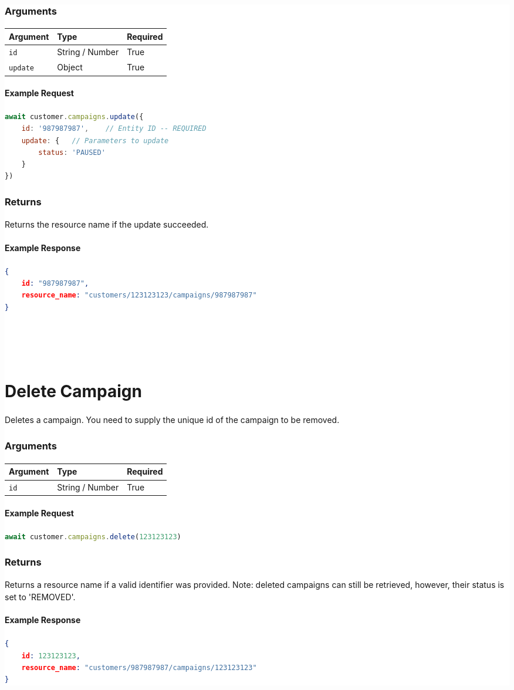 ### Arguments
 Argument       | Type    | Required
 :------------- | :------ | :-------- |
 `id`  | String / Number | True
 `update`  | Object  | True

#### Example Request
```javascript
await customer.campaigns.update({ 
    id: '987987987',    // Entity ID -- REQUIRED
    update: {   // Parameters to update
        status: 'PAUSED'
    }
})
```

### Returns
Returns the resource name if the update succeeded. 

#### Example Response
```json
{
    id: "987987987",
    resource_name: "customers/123123123/campaigns/987987987"
}
```
<br/><br/><br/>
# Delete Campaign
Deletes a campaign. You need to supply the unique id of the campaign to be removed.


### Arguments
 Argument       | Type    | Required
 :------------- | :------ | :-------- |
 `id`  | String / Number  | True

#### Example Request
```javascript
await customer.campaigns.delete(123123123)
```

### Returns
Returns a resource name if a valid identifier was provided. Note:
deleted campaigns can still be retrieved, however, their status is set to 'REMOVED'.

#### Example Response
```json
{
    id: 123123123,
    resource_name: "customers/987987987/campaigns/123123123"
}
```
